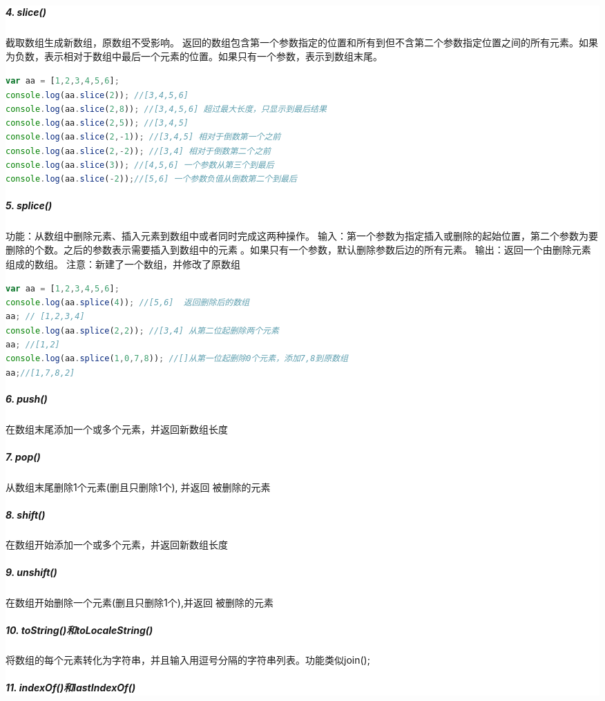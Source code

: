 ##### 4. slice()

截取数组生成新数组，原数组不受影响。
 返回的数组包含第一个参数指定的位置和所有到但不含第二个参数指定位置之间的所有元素。如果为负数，表示相对于数组中最后一个元素的位置。如果只有一个参数，表示到数组末尾。



```jsx
var aa = [1,2,3,4,5,6];
console.log(aa.slice(2)); //[3,4,5,6]
console.log(aa.slice(2,8)); //[3,4,5,6] 超过最大长度，只显示到最后结果
console.log(aa.slice(2,5)); //[3,4,5]
console.log(aa.slice(2,-1)); //[3,4,5] 相对于倒数第一个之前
console.log(aa.slice(2,-2)); //[3,4] 相对于倒数第二个之前
console.log(aa.slice(3)); //[4,5,6] 一个参数从第三个到最后
console.log(aa.slice(-2));//[5,6] 一个参数负值从倒数第二个到最后
```

##### 5. splice()

功能：从数组中删除元素、插入元素到数组中或者同时完成这两种操作。
 输入：第一个参数为指定插入或删除的起始位置，第二个参数为要删除的个数。之后的参数表示需要插入到数组中的元素 。如果只有一个参数，默认删除参数后边的所有元素。
 输出：返回一个由删除元素组成的数组。
 注意：新建了一个数组，并修改了原数组

```jsx
var aa = [1,2,3,4,5,6];
console.log(aa.splice(4)); //[5,6]  返回删除后的数组
aa; // [1,2,3,4]
console.log(aa.splice(2,2)); //[3,4] 从第二位起删除两个元素
aa; //[1,2]
console.log(aa.splice(1,0,7,8)); //[]从第一位起删除0个元素，添加7,8到原数组
aa;//[1,7,8,2]
```



##### 6. push()

在数组末尾添加一个或多个元素，并返回新数组长度

##### 7. pop()

从数组末尾删除1个元素(删且只删除1个), 并返回 被删除的元素

##### 8. shift()

在数组开始添加一个或多个元素，并返回新数组长度

##### 9. unshift()

在数组开始删除一个元素(删且只删除1个),并返回 被删除的元素

##### 10. toString()和toLocaleString()

将数组的每个元素转化为字符串，并且输入用逗号分隔的字符串列表。功能类似join();

##### 11. indexOf()和lastIndexOf()
